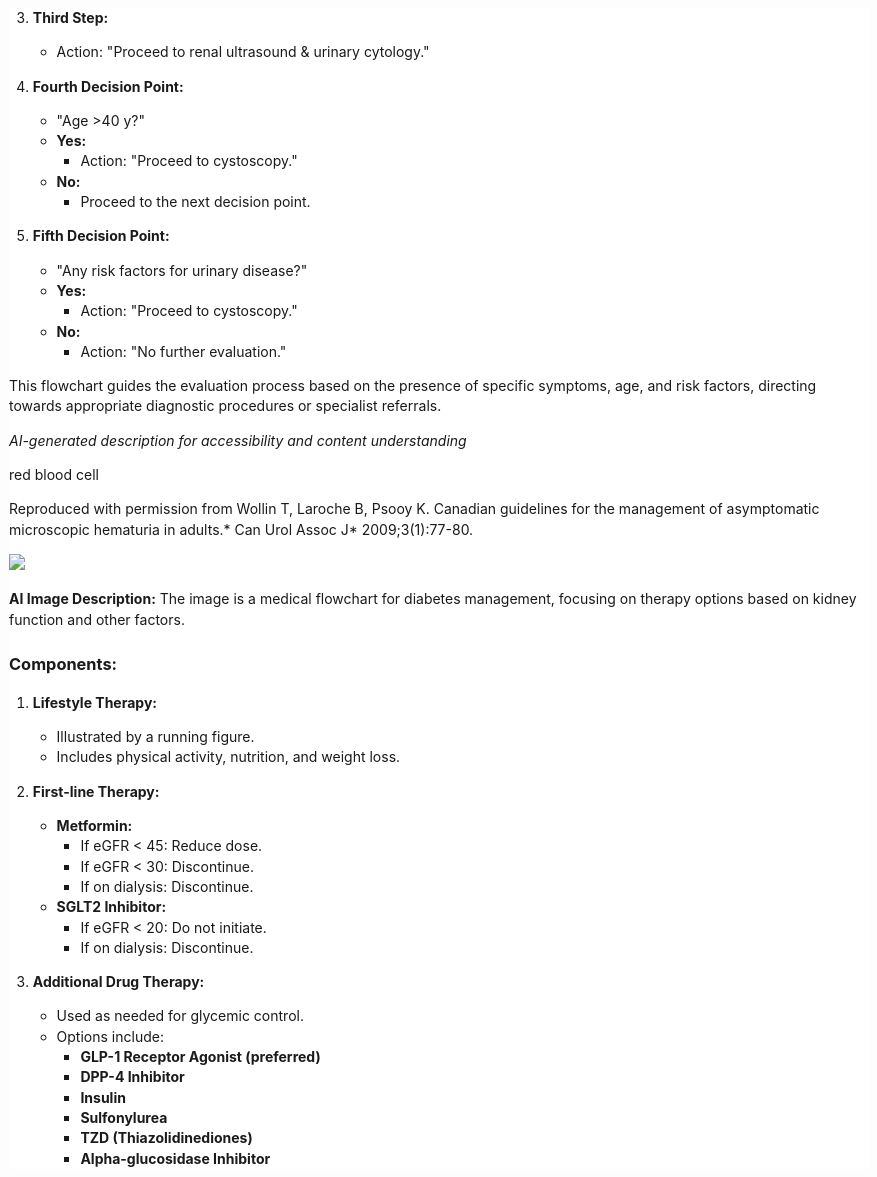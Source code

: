 3. **Third Step:**
   - Action: "Proceed to renal ultrasound & urinary cytology."

4. **Fourth Decision Point:**
   - "Age >40 y?"
   - **Yes:** 
     - Action: "Proceed to cystoscopy."
   - **No:** 
     - Proceed to the next decision point.

5. **Fifth Decision Point:**
   - "Any risk factors for urinary disease?"
   - **Yes:** 
     - Action: "Proceed to cystoscopy."
   - **No:** 
     - Action: "No further evaluation."

This flowchart guides the evaluation process based on the presence of specific symptoms, age, and risk factors, directing towards appropriate diagnostic procedures or specialist referrals.

*AI-generated description for accessibility and content understanding*


red blood cell

Reproduced with permission from Wollin T, Laroche B, Psooy K. Canadian guidelines for the management of asymptomatic microscopic hematuria in adults.* Can Urol Assoc J* 2009;3(1):77-80.

![](images/chronickidneydisease_selantdrupattypdiachrkiddis.gif)


**AI Image Description:**
The image is a medical flowchart for diabetes management, focusing on therapy options based on kidney function and other factors.

### Components:

1. **Lifestyle Therapy:**
   - Illustrated by a running figure.
   - Includes physical activity, nutrition, and weight loss.

2. **First-line Therapy:**
   - **Metformin:**
     - If eGFR < 45: Reduce dose.
     - If eGFR < 30: Discontinue.
     - If on dialysis: Discontinue.
   - **SGLT2 Inhibitor:**
     - If eGFR < 20: Do not initiate.
     - If on dialysis: Discontinue.

3. **Additional Drug Therapy:**
   - Used as needed for glycemic control.
   - Options include:
     - **GLP-1 Receptor Agonist (preferred)**
     - **DPP-4 Inhibitor**
     - **Insulin**
     - **Sulfonylurea**
     - **TZD (Thiazolidinediones)**
     - **Alpha-glucosidase Inhibitor**
